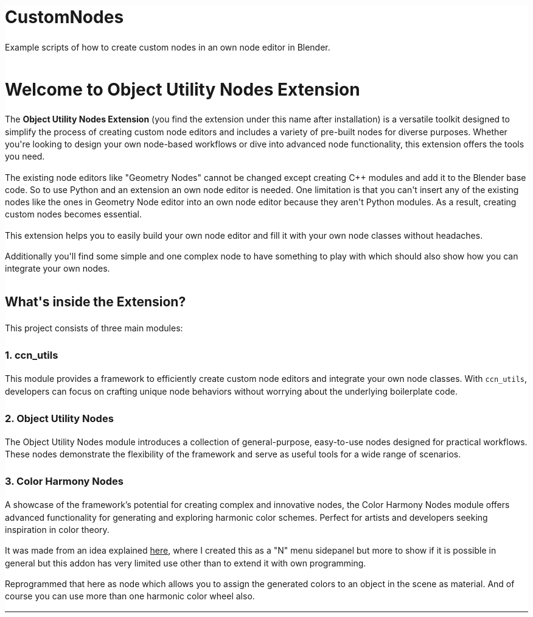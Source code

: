 # CustomNodes
Example scripts of how to create custom nodes in an own node editor in Blender.

# Welcome to Object Utility Nodes Extension

The **Object Utility Nodes Extension** (you find the extension under this name after installation) is a versatile toolkit designed to simplify the process of creating custom node editors and includes a variety of pre-built nodes for diverse purposes. Whether you're looking to design your own node-based workflows or dive into advanced node functionality, this extension offers the tools you need.

The existing node editors like "Geometry Nodes" cannot be changed except creating C++ modules and add it to the Blender base code. So to use Python and an extension an own node editor is needed. One limitation is that you can't insert any of the existing nodes like the ones in Geometry Node editor into an own node editor because they aren't Python modules. As a result, creating custom nodes becomes essential.

This extension helps you to easily build your own node editor and fill it with your own node classes without headaches.

Additionally you'll find some simple and one complex node to have something to play with which should also show how you can integrate your own nodes.

## What's inside the Extension?

This project consists of three main modules:

### 1. **ccn_utils**
This module provides a framework to efficiently create custom node editors and integrate your own node classes. With `ccn_utils`, developers can focus on crafting unique node behaviors without worrying about the underlying boilerplate code.

### 2. **Object Utility Nodes**
The Object Utility Nodes module introduces a collection of general-purpose, easy-to-use nodes designed for practical workflows. These nodes demonstrate the flexibility of the framework and serve as useful tools for a wide range of scenarios.

### 3. **Color Harmony Nodes**
A showcase of the framework’s potential for creating complex and innovative nodes, the Color Harmony Nodes module offers advanced functionality for generating and exploring harmonic color schemes. Perfect for artists and developers seeking inspiration in color theory.

It was made from an idea explained [here](https://www.skool.com/cgpython/looking-for-a-brainstorming-crew), where I created this as a "N" menu sidepanel but more to show if it is possible in general but this addon has very limited use other than to extend it with own programming.

Reprogrammed that here as node which allows you to assign the generated colors to an object in the scene as material. And of course you can use more than one harmonic color wheel also.


---
